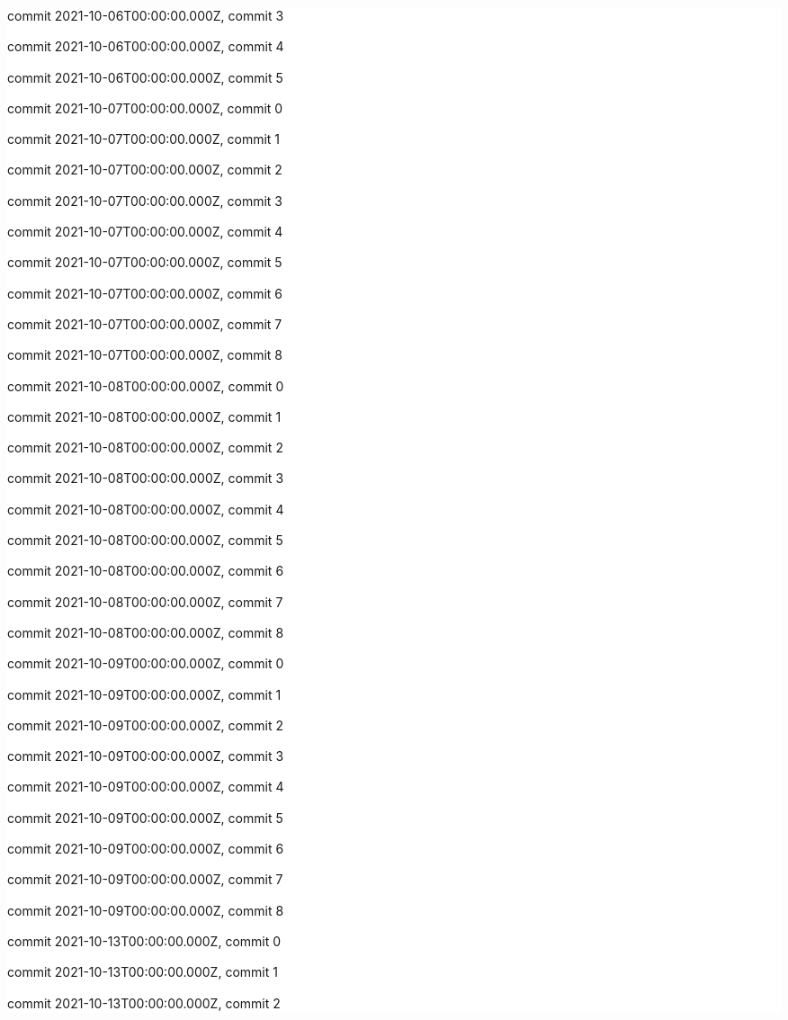 commit 2021-10-06T00:00:00.000Z, commit 3

commit 2021-10-06T00:00:00.000Z, commit 4

commit 2021-10-06T00:00:00.000Z, commit 5

commit 2021-10-07T00:00:00.000Z, commit 0

commit 2021-10-07T00:00:00.000Z, commit 1

commit 2021-10-07T00:00:00.000Z, commit 2

commit 2021-10-07T00:00:00.000Z, commit 3

commit 2021-10-07T00:00:00.000Z, commit 4

commit 2021-10-07T00:00:00.000Z, commit 5

commit 2021-10-07T00:00:00.000Z, commit 6

commit 2021-10-07T00:00:00.000Z, commit 7

commit 2021-10-07T00:00:00.000Z, commit 8

commit 2021-10-08T00:00:00.000Z, commit 0

commit 2021-10-08T00:00:00.000Z, commit 1

commit 2021-10-08T00:00:00.000Z, commit 2

commit 2021-10-08T00:00:00.000Z, commit 3

commit 2021-10-08T00:00:00.000Z, commit 4

commit 2021-10-08T00:00:00.000Z, commit 5

commit 2021-10-08T00:00:00.000Z, commit 6

commit 2021-10-08T00:00:00.000Z, commit 7

commit 2021-10-08T00:00:00.000Z, commit 8

commit 2021-10-09T00:00:00.000Z, commit 0

commit 2021-10-09T00:00:00.000Z, commit 1

commit 2021-10-09T00:00:00.000Z, commit 2

commit 2021-10-09T00:00:00.000Z, commit 3

commit 2021-10-09T00:00:00.000Z, commit 4

commit 2021-10-09T00:00:00.000Z, commit 5

commit 2021-10-09T00:00:00.000Z, commit 6

commit 2021-10-09T00:00:00.000Z, commit 7

commit 2021-10-09T00:00:00.000Z, commit 8

commit 2021-10-13T00:00:00.000Z, commit 0

commit 2021-10-13T00:00:00.000Z, commit 1

commit 2021-10-13T00:00:00.000Z, commit 2
